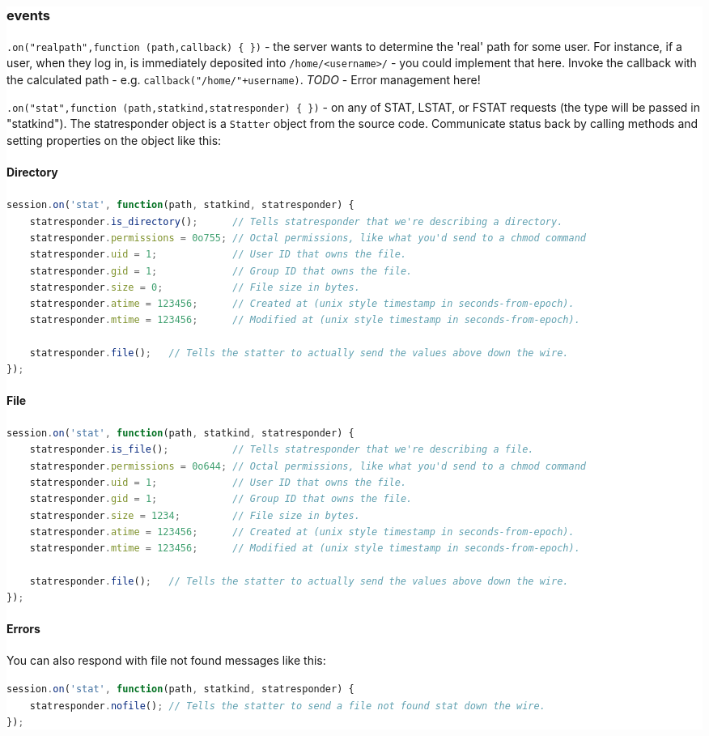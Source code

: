 ### events

`.on("realpath",function (path,callback) { })` - the server wants to determine the 'real' path
for some user. For instance, if a user, when they log in, is immediately deposited
into `/home/<username>/` - you could implement that here. Invoke the callback 
with the calculated path - e.g. `callback("/home/"+username)`.  *TODO* - Error 
management here!

`.on("stat",function (path,statkind,statresponder) { })` - on any of STAT, LSTAT, or FSTAT
requests (the type will be passed in "statkind"). The statresponder object is a `Statter`
object from the source code. Communicate status back by calling methods and setting properties
on the object like this:

#### Directory
```js
session.on('stat', function(path, statkind, statresponder) {
    statresponder.is_directory();      // Tells statresponder that we're describing a directory.
    statresponder.permissions = 0o755; // Octal permissions, like what you'd send to a chmod command
    statresponder.uid = 1;             // User ID that owns the file.
    statresponder.gid = 1;             // Group ID that owns the file.
    statresponder.size = 0;            // File size in bytes.
    statresponder.atime = 123456;      // Created at (unix style timestamp in seconds-from-epoch).
    statresponder.mtime = 123456;      // Modified at (unix style timestamp in seconds-from-epoch).

    statresponder.file();   // Tells the statter to actually send the values above down the wire.
});
```

#### File
```js
session.on('stat', function(path, statkind, statresponder) {
    statresponder.is_file();           // Tells statresponder that we're describing a file.
    statresponder.permissions = 0o644; // Octal permissions, like what you'd send to a chmod command
    statresponder.uid = 1;             // User ID that owns the file.
    statresponder.gid = 1;             // Group ID that owns the file.
    statresponder.size = 1234;         // File size in bytes.
    statresponder.atime = 123456;      // Created at (unix style timestamp in seconds-from-epoch).
    statresponder.mtime = 123456;      // Modified at (unix style timestamp in seconds-from-epoch).

    statresponder.file();   // Tells the statter to actually send the values above down the wire.
});
```

#### Errors

You can also respond with file not found messages like this:

```js
session.on('stat', function(path, statkind, statresponder) {
    statresponder.nofile(); // Tells the statter to send a file not found stat down the wire.
});
```
